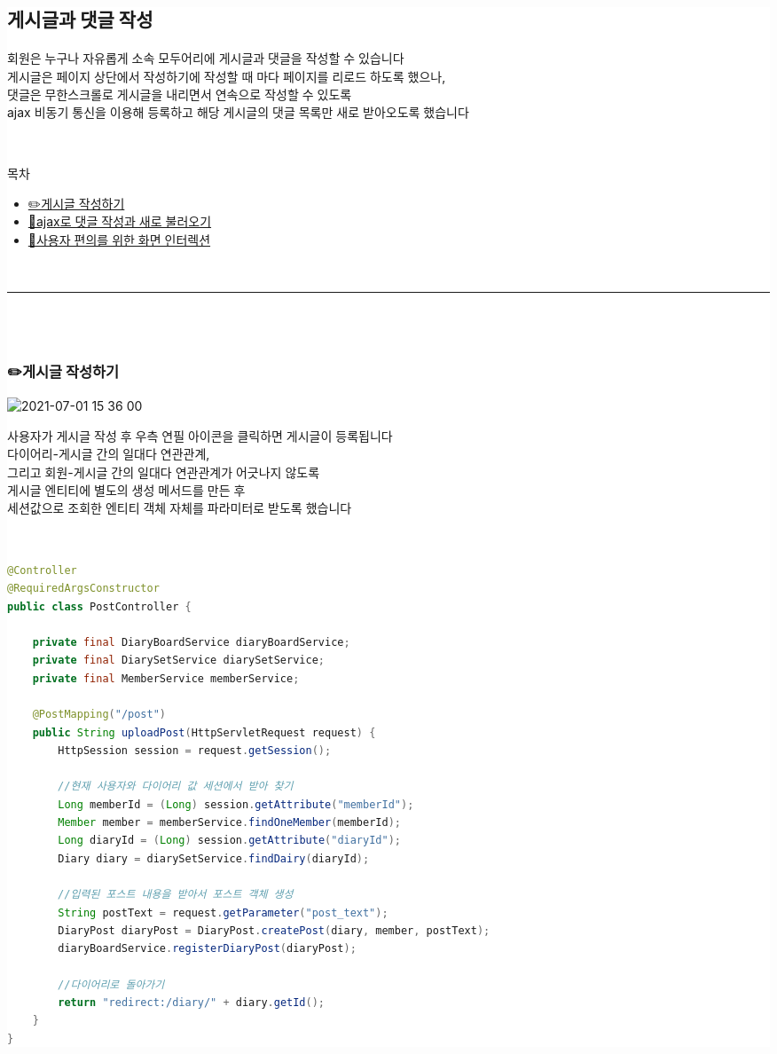 ## 게시글과 댓글 작성  

회원은 누구나 자유롭게 소속 모두어리에 게시글과 댓글을 작성할 수 있습니다  
게시글은 페이지 상단에서 작성하기에 작성할 때 마다 페이지를 리로드 하도록 했으나,  
댓글은 무한스크롤로 게시글을 내리면서 연속으로 작성할 수 있도록  
ajax 비동기 통신을 이용해 등록하고 해당 게시글의 댓글 목록만 새로 받아오도록 했습니다  

<br/>

목차
- [✏️게시글 작성하기](#%EF%B8%8F게시글-작성하기)
- [💬ajax로 댓글 작성과 새로 불러오기](#ajax-댓글-작성과-새로-불러오기)
- [🧶사용자 편의를 위한 화면 인터렉션](#사용자-편의를-위한-화면-인터렉션)

<br/>
<hr>
<br/><br/>

### ✏️게시글 작성하기  

![2021-07-01 15 36 00](https://user-images.githubusercontent.com/80666066/124140488-7b79f480-dac3-11eb-8ba4-50e03e621740.gif)

사용자가 게시글 작성 후 우측 연필 아이콘을 클릭하면 게시글이 등록됩니다  
다이어리-게시글 간의 일대다 연관관계,  
그리고 회원-게시글 간의 일대다 연관관계가 어긋나지 않도록  
게시글 엔티티에 별도의 생성 메서드를 만든 후  
세션값으로 조회한 엔티티 객체 자체를 파라미터로 받도록 했습니다  

<br/> 

```java
@Controller
@RequiredArgsConstructor
public class PostController {

    private final DiaryBoardService diaryBoardService;
    private final DiarySetService diarySetService;
    private final MemberService memberService;

    @PostMapping("/post")
    public String uploadPost(HttpServletRequest request) {
        HttpSession session = request.getSession();

        //현재 사용자와 다이어리 값 세션에서 받아 찾기
        Long memberId = (Long) session.getAttribute("memberId");
        Member member = memberService.findOneMember(memberId);
        Long diaryId = (Long) session.getAttribute("diaryId");
        Diary diary = diarySetService.findDairy(diaryId);

        //입력된 포스트 내용을 받아서 포스트 객체 생성
        String postText = request.getParameter("post_text");
        DiaryPost diaryPost = DiaryPost.createPost(diary, member, postText);
        diaryBoardService.registerDiaryPost(diaryPost);

        //다이어리로 돌아가기
        return "redirect:/diary/" + diary.getId();
    }
}
```  
